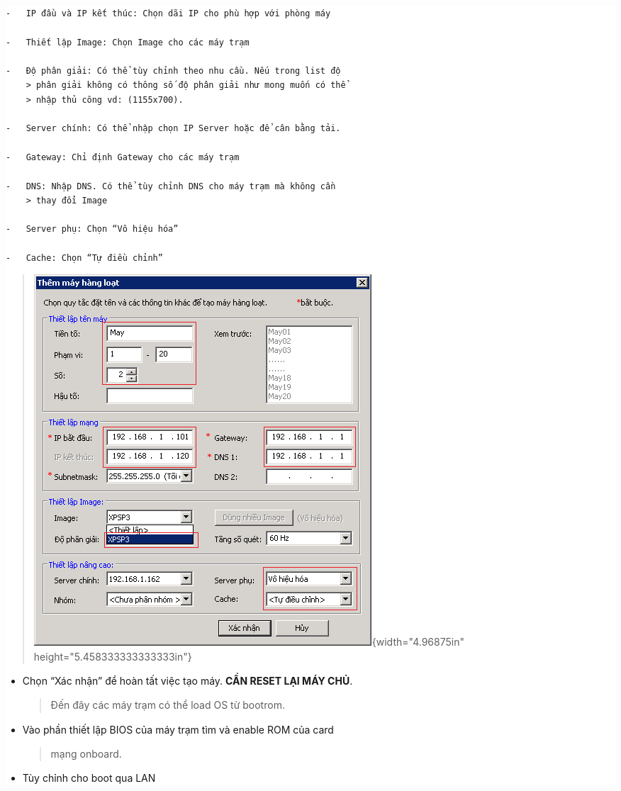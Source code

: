     -   IP đầu và IP kết thúc: Chọn dãi IP cho phù hợp với phòng máy

    -   Thiết lập Image: Chọn Image cho các máy trạm

    -   Độ phân giải: Có thể tùy chỉnh theo nhu cầu. Nếu trong list độ
        > phân giải không có thông số độ phân giải như mong muốn có thể
        > nhập thủ công vd: (1155x700).

    -   Server chính: Có thể nhập chọn IP Server hoặc để cân bằng tải.

    -   Gateway: Chỉ định Gateway cho các máy trạm

    -   DNS: Nhập DNS. Có thể tùy chỉnh DNS cho máy trạm mà không cần
        > thay đổi Image

    -   Server phụ: Chọn “Vô hiệu hóa”

    -   Cache: Chọn “Tự điều chỉnh”

> ![](7.4-cai-dat-he-thong-mang-khong-o-cung-su-dung-pm-gcafe-media/media/image45.png){width="4.96875in"
> height="5.458333333333333in"}

-   Chọn “Xác nhận” để hoàn tất việc tạo máy. **CẦN RESET LẠI MÁY CHỦ**.
    > Đến đây các máy trạm có thể load OS từ bootrom.

-   Vào phần thiết lập BIOS của máy trạm tìm và enable ROM của card
    > mạng onboard.

-   Tùy chỉnh cho boot qua LAN
